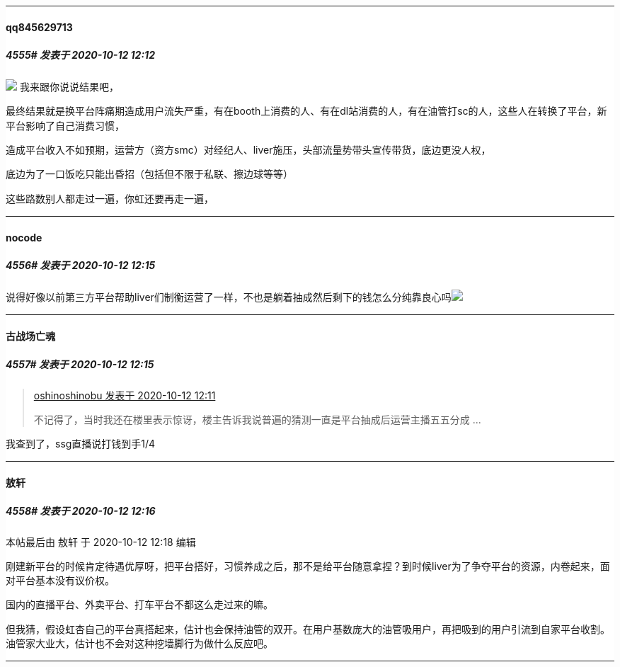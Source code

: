
*****

####  qq845629713  
##### 4555#       发表于 2020-10-12 12:12


<img src="https://static.saraba1st.com/image/smiley/face2017/037.png" referrerpolicy="no-referrer"> 我来跟你说说结果吧，


最终结果就是换平台阵痛期造成用户流失严重，有在booth上消费的人、有在dl站消费的人，有在油管打sc的人，这些人在转换了平台，新平台影响了自己消费习惯，


造成平台收入不如预期，运营方（资方smc）对经纪人、liver施压，头部流量势带头宣传带货，底边更没人权，


底边为了一口饭吃只能出昏招（包括但不限于私联、擦边球等等）


这些路数别人都走过一遍，你虹还要再走一遍，


*****

####  nocode  
##### 4556#       发表于 2020-10-12 12:15


说得好像以前第三方平台帮助liver们制衡运营了一样，不也是躺着抽成然后剩下的钱怎么分纯靠良心吗<img src="https://static.saraba1st.com/image/smiley/face2017/049.png" referrerpolicy="no-referrer">


*****

####  古战场亡魂  
##### 4557#       发表于 2020-10-12 12:15


<blockquote><a href="httphttps://bbs.saraba1st.com/2b/forum.php?mod=redirect&amp;goto=findpost&amp;pid=49026914&amp;ptid=1963466" target="_blank">oshinoshinobu 发表于 2020-10-12 12:11</a>

不记得了，当时我还在楼里表示惊讶，楼主告诉我说普遍的猜测一直是平台抽成后运营主播五五分成 ...</blockquote>
我查到了，ssg直播说打钱到手1/4


*****

####  敖轩  
##### 4558#       发表于 2020-10-12 12:16


 本帖最后由 敖轩 于 2020-10-12 12:18 编辑 

刚建新平台的时候肯定待遇优厚呀，把平台搭好，习惯养成之后，那不是给平台随意拿捏？到时候liver为了争夺平台的资源，内卷起来，面对平台基本没有议价权。

国内的直播平台、外卖平台、打车平台不都这么走过来的嘛。

但我猜，假设虹杏自己的平台真搭起来，估计也会保持油管的双开。在用户基数庞大的油管吸用户，再把吸到的用户引流到自家平台收割。油管家大业大，估计也不会对这种挖墙脚行为做什么反应吧。


*****
